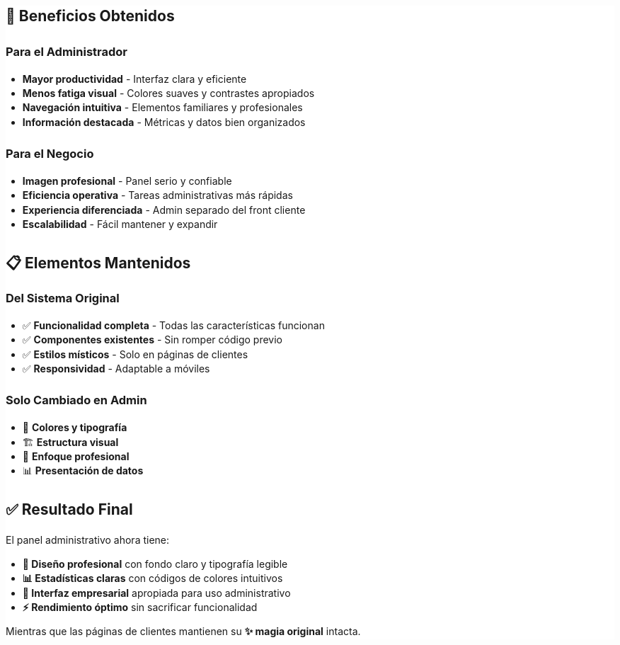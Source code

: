 ## 🚀 Beneficios Obtenidos

### **Para el Administrador**
- **Mayor productividad** - Interfaz clara y eficiente
- **Menos fatiga visual** - Colores suaves y contrastes apropiados
- **Navegación intuitiva** - Elementos familiares y profesionales
- **Información destacada** - Métricas y datos bien organizados

### **Para el Negocio**
- **Imagen profesional** - Panel serio y confiable
- **Eficiencia operativa** - Tareas administrativas más rápidas
- **Experiencia diferenciada** - Admin separado del front cliente
- **Escalabilidad** - Fácil mantener y expandir

## 📋 Elementos Mantenidos

### **Del Sistema Original**
- ✅ **Funcionalidad completa** - Todas las características funcionan
- ✅ **Componentes existentes** - Sin romper código previo
- ✅ **Estilos místicos** - Solo en páginas de clientes
- ✅ **Responsividad** - Adaptable a móviles

### **Solo Cambiado en Admin**
- 🎨 **Colores y tipografía**
- 🏗️ **Estructura visual**
- 🎯 **Enfoque profesional**
- 📊 **Presentación de datos**

## ✅ Resultado Final

El panel administrativo ahora tiene:
- **🎨 Diseño profesional** con fondo claro y tipografía legible
- **📊 Estadísticas claras** con códigos de colores intuitivos
- **💼 Interfaz empresarial** apropiada para uso administrativo
- **⚡ Rendimiento óptimo** sin sacrificar funcionalidad

Mientras que las páginas de clientes mantienen su **✨ magia original** intacta.
